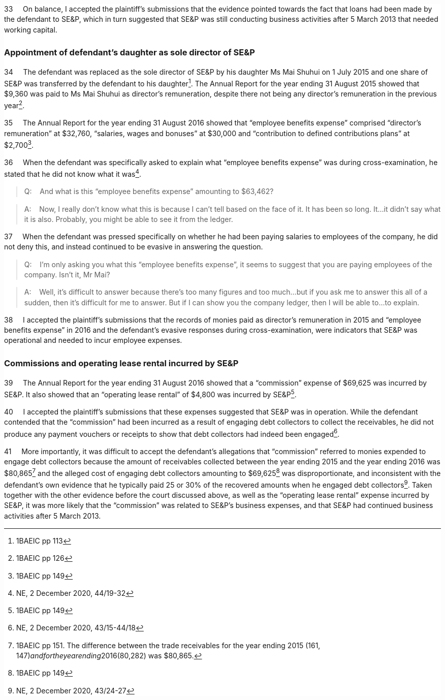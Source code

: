 33     On balance, I accepted the plaintiff’s submissions that the evidence pointed towards the fact that loans had been made by the defendant to SE&P, which in turn suggested that SE&P was still conducting business activities after 5 March 2013 that needed working capital.

### Appointment of defendant’s daughter as sole director of SE&P

34     The defendant was replaced as the sole director of SE&P by his daughter Ms Mai Shuhui on 1 July 2015 and one share of SE&P was transferred by the defendant to his daughter[^21]. The Annual Report for the year ending 31 August 2015 showed that $9,360 was paid to Ms Mai Shuhui as director’s remuneration, despite there not being any director’s remuneration in the previous year[^22].

35     The Annual Report for the year ending 31 August 2016 showed that “employee benefits expense” comprised “director’s remuneration” at $32,760, “salaries, wages and bonuses” at $30,000 and “contribution to defined contributions plans” at $2,700[^23].

36     When the defendant was specifically asked to explain what “employee benefits expense” was during cross-examination, he stated that he did not know what it was[^24].

> Q:    And what is this “employee benefits expense” amounting to $63,462?

> A:    Now, I really don’t know what this is because I can’t tell based on the face of it. It has been so long. It…it didn’t say what it is also. Probably, you might be able to see it from the ledger.

37     When the defendant was pressed specifically on whether he had been paying salaries to employees of the company, he did not deny this, and instead continued to be evasive in answering the question.

> Q:    I’m only asking you what this “employee benefits expense”, it seems to suggest that you are paying employees of the company. Isn’t it, Mr Mai?

> A:    Well, it’s difficult to answer because there’s too many figures and too much…but if you ask me to answer this all of a sudden, then it’s difficult for me to answer. But if I can show you the company ledger, then I will be able to…to explain.

38     I accepted the plaintiff’s submissions that the records of monies paid as director’s remuneration in 2015 and “employee benefits expense” in 2016 and the defendant’s evasive responses during cross-examination, were indicators that SE&P was operational and needed to incur employee expenses.

### Commissions and operating lease rental incurred by SE&P

39     The Annual Report for the year ending 31 August 2016 showed that a “commission” expense of $69,625 was incurred by SE&P. It also showed that an “operating lease rental” of $4,800 was incurred by SE&P[^25].

40     I accepted the plaintiff’s submissions that these expenses suggested that SE&P was in operation. While the defendant contended that the “commission” had been incurred as a result of engaging debt collectors to collect the receivables, he did not produce any payment vouchers or receipts to show that debt collectors had indeed been engaged[^26].

41     More importantly, it was difficult to accept the defendant’s allegations that “commission” referred to monies expended to engage debt collectors because the amount of receivables collected between the year ending 2015 and the year ending 2016 was $80,865[^27] and the alleged cost of engaging debt collectors amounting to $69,625[^28] was disproportionate, and inconsistent with the defendant’s own evidence that he typically paid 25 or 30% of the recovered amounts when he engaged debt collectors[^29]. Taken together with the other evidence before the court discussed above, as well as the “operating lease rental” expense incurred by SE&P, it was more likely that the “commission” was related to SE&P’s business expenses, and that SE&P had continued business activities after 5 March 2013.


[^1]: A copy of the Settlement Agreement and its English translation may be found in the Agreed Bundle of Documents (“ABD”) pp 42 and 43
[^2]: Volume 1 of the Bundle of Affidavits of Evidence-in-Chief (“1BAEIC”) pp 36 to 38
[^3]: 1BAEIC pp 40
[^4]: 1BAEIC pp 41
[^5]: Statement of Claim (Amendment No. 1) (“SOC”) para 5 and Defence (Amendment No. 2) (“Defence”) para 16.
[^6]: SOC para 7 and Defence para 18
[^7]: SOC para 11 and Defence para 23
[^8]: SOC para 12
[^9]: Reply (Amendment No. 3) para 37
[^10]: Defence para 24 and 27
[^11]: Defendant’s closing submissions dated 20 January 2021, para 56
[^12]: Defendant’s closing submissions dated 20 January 2021, para 35
[^13]: Certified transcript (“NE”), 2 December 2020, 33/9-15
[^14]: NE, 1 December 2020, 92/32-94/25
[^15]: NE, 1 December 2020, 94/26-95/26
[^16]: 1BAEIC pp 92
[^17]: NE, 2 December 2020, 35/32-37/22
[^18]: 1BAEIC pp 82
[^19]: 1BAEIC pp107
[^20]: 1BAEIC pp129
[^21]: 1BAEIC pp 113
[^22]: 1BAEIC pp 126
[^23]: 1BAEIC pp 149
[^24]: NE, 2 December 2020, 44/19-32
[^25]: 1BAEIC pp 149
[^26]: NE, 2 December 2020, 43/15-44/18
[^27]: 1BAEIC pp 151. The difference between the trade receivables for the year ending 2015 ($161,147) and for the year ending 2016 ($80,282) was $80,865.
[^28]: 1BAEIC pp 149
[^29]: NE, 2 December 2020, 43/24-27
[^30]: 1BAEIC pp 67
[^31]: 1BAEIC pp 138
[^32]: Defendant’s closing submissions dated 20 January 2021, para 79
[^33]: 1BAEIC pp 149
[^34]: 1BAEIC pp 149
[^35]: ABD pp 45 and 46
[^36]: NE, 1 December 2020, 64/30-65/17
[^37]: Defence para 24 and 27
[^38]: NE, 16 September 2020, 37/3-24
[^39]: NE, 1 December 2020, 15/2-10
[^40]: NE, 2 December 2020, 28/31-29/28
[^41]: Plaintiff’s closing submissions dated 20 January 2021, para 31
